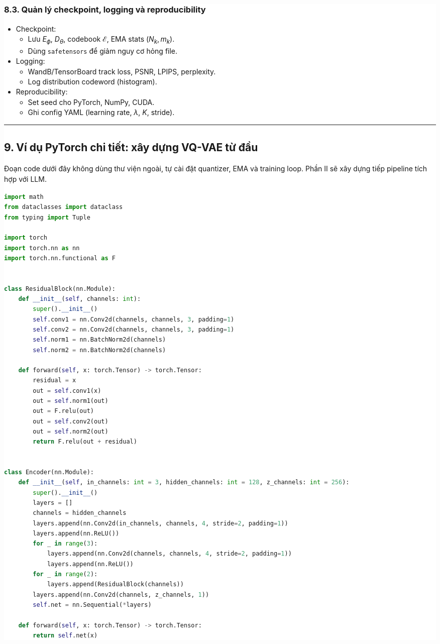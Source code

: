 ### 8.3. Quản lý checkpoint, logging và reproducibility

- Checkpoint:
  - Lưu $E_\phi$, $D_\theta$, codebook $\mathcal{E}$, EMA stats ($N_k, m_k$).
  - Dùng `safetensors` để giảm nguy cơ hỏng file.
- Logging:
  - WandB/TensorBoard track loss, PSNR, LPIPS, perplexity.
  - Log distribution codeword (histogram).
- Reproducibility:
  - Set seed cho PyTorch, NumPy, CUDA.
  - Ghi config YAML (learning rate, $\lambda$, $K$, stride).

---

## 9. Ví dụ PyTorch chi tiết: xây dựng VQ-VAE từ đầu

Đoạn code dưới đây không dùng thư viện ngoài, tự cài đặt quantizer, EMA và training loop.
Phần II sẽ xây dựng tiếp pipeline tích hợp với LLM.

```python
import math
from dataclasses import dataclass
from typing import Tuple

import torch
import torch.nn as nn
import torch.nn.functional as F


class ResidualBlock(nn.Module):
    def __init__(self, channels: int):
        super().__init__()
        self.conv1 = nn.Conv2d(channels, channels, 3, padding=1)
        self.conv2 = nn.Conv2d(channels, channels, 3, padding=1)
        self.norm1 = nn.BatchNorm2d(channels)
        self.norm2 = nn.BatchNorm2d(channels)

    def forward(self, x: torch.Tensor) -> torch.Tensor:
        residual = x
        out = self.conv1(x)
        out = self.norm1(out)
        out = F.relu(out)
        out = self.conv2(out)
        out = self.norm2(out)
        return F.relu(out + residual)


class Encoder(nn.Module):
    def __init__(self, in_channels: int = 3, hidden_channels: int = 128, z_channels: int = 256):
        super().__init__()
        layers = []
        channels = hidden_channels
        layers.append(nn.Conv2d(in_channels, channels, 4, stride=2, padding=1))
        layers.append(nn.ReLU())
        for _ in range(3):
            layers.append(nn.Conv2d(channels, channels, 4, stride=2, padding=1))
            layers.append(nn.ReLU())
        for _ in range(2):
            layers.append(ResidualBlock(channels))
        layers.append(nn.Conv2d(channels, z_channels, 1))
        self.net = nn.Sequential(*layers)

    def forward(self, x: torch.Tensor) -> torch.Tensor:
        return self.net(x)
```